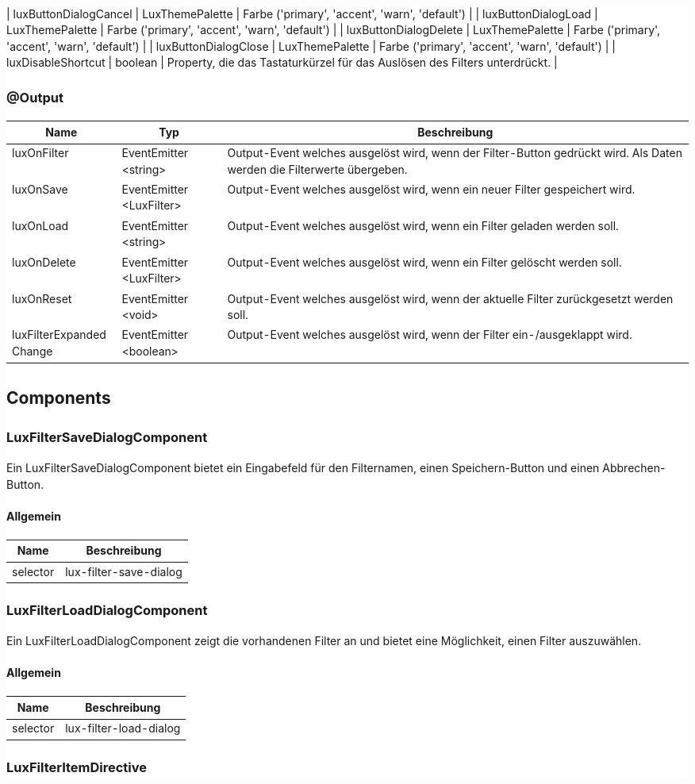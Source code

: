 | luxButtonDialogCancel   | LuxThemePalette | Farbe ('primary', 'accent', 'warn', 'default')                                     |
| luxButtonDialogLoad     | LuxThemePalette | Farbe ('primary', 'accent', 'warn', 'default')                                     |
| luxButtonDialogDelete   | LuxThemePalette | Farbe ('primary', 'accent', 'warn', 'default')                                     |
| luxButtonDialogClose    | LuxThemePalette | Farbe ('primary', 'accent', 'warn', 'default')                                     |
| luxDisableShortcut      | boolean         | Property, die das Tastaturkürzel für das Auslösen des Filters unterdrückt.         |

### @Output

| Name                    | Typ                       | Beschreibung                                                                                                           |
| ----------------------- | ------------------------- | ---------------------------------------------------------------------------------------------------------------------- |
| luxOnFilter             | EventEmitter \<string>    | Output-Event welches ausgelöst wird, wenn der Filter-Button gedrückt wird. Als Daten werden die Filterwerte übergeben. |
| luxOnSave               | EventEmitter \<LuxFilter> | Output-Event welches ausgelöst wird, wenn ein neuer Filter gespeichert wird.                                           |
| luxOnLoad               | EventEmitter \<string>    | Output-Event welches ausgelöst wird, wenn ein Filter geladen werden soll.                                              |
| luxOnDelete             | EventEmitter \<LuxFilter> | Output-Event welches ausgelöst wird, wenn ein Filter gelöscht werden soll.                                             |
| luxOnReset              | EventEmitter \<void>      | Output-Event welches ausgelöst wird, wenn der aktuelle Filter zurückgesetzt werden soll.                               |
| luxFilterExpandedChange | EventEmitter \<boolean>   | Output-Event welches ausgelöst wird, wenn der Filter ein-/ausgeklappt wird.                                            |

## Components

### LuxFilterSaveDialogComponent

Ein LuxFilterSaveDialogComponent bietet ein Eingabefeld für den Filternamen, einen Speichern-Button und einen Abbrechen-Button.

#### Allgemein

| Name     | Beschreibung           |
| -------- | ---------------------- |
| selector | lux-filter-save-dialog |

### LuxFilterLoadDialogComponent

Ein LuxFilterLoadDialogComponent zeigt die vorhandenen Filter an und bietet eine Möglichkeit, einen Filter auszuwählen.

#### Allgemein

| Name     | Beschreibung           |
| -------- | ---------------------- |
| selector | lux-filter-load-dialog |

### LuxFilterItemDirective
